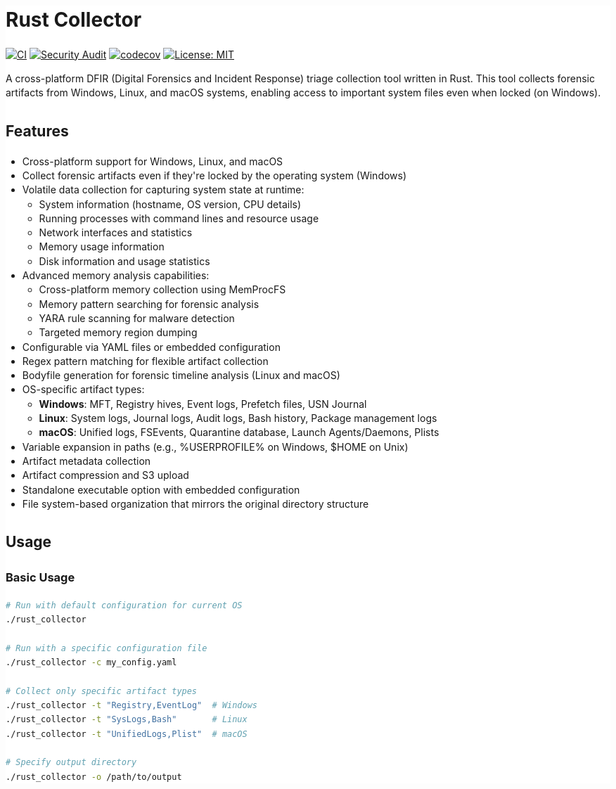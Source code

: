 # Rust Collector

[![CI](https://github.com/BurtTheCoder/rs-collector/actions/workflows/ci.yml/badge.svg)](https://github.com/BurtTheCoder/rs-collector/actions/workflows/ci.yml)
[![Security Audit](https://github.com/BurtTheCoder/rs-collector/actions/workflows/security.yml/badge.svg)](https://github.com/BurtTheCoder/rs-collector/actions/workflows/security.yml)
[![codecov](https://codecov.io/gh/BurtTheCoder/rs-collector/branch/main/graph/badge.svg)](https://codecov.io/gh/BurtTheCoder/rs-collector)
[![License: MIT](https://img.shields.io/badge/License-MIT-yellow.svg)](https://opensource.org/licenses/MIT)

A cross-platform DFIR (Digital Forensics and Incident Response) triage collection tool written in Rust. This tool collects forensic artifacts from Windows, Linux, and macOS systems, enabling access to important system files even when locked (on Windows).

## Features

- Cross-platform support for Windows, Linux, and macOS
- Collect forensic artifacts even if they're locked by the operating system (Windows)
- Volatile data collection for capturing system state at runtime:
  - System information (hostname, OS version, CPU details)
  - Running processes with command lines and resource usage
  - Network interfaces and statistics
  - Memory usage information
  - Disk information and usage statistics
- Advanced memory analysis capabilities:
  - Cross-platform memory collection using MemProcFS
  - Memory pattern searching for forensic analysis
  - YARA rule scanning for malware detection
  - Targeted memory region dumping
- Configurable via YAML files or embedded configuration
- Regex pattern matching for flexible artifact collection
- Bodyfile generation for forensic timeline analysis (Linux and macOS)
- OS-specific artifact types:
  - **Windows**: MFT, Registry hives, Event logs, Prefetch files, USN Journal
  - **Linux**: System logs, Journal logs, Audit logs, Bash history, Package management logs
  - **macOS**: Unified logs, FSEvents, Quarantine database, Launch Agents/Daemons, Plists
- Variable expansion in paths (e.g., %USERPROFILE% on Windows, $HOME on Unix)
- Artifact metadata collection
- Artifact compression and S3 upload
- Standalone executable option with embedded configuration
- File system-based organization that mirrors the original directory structure

## Usage

### Basic Usage

```bash
# Run with default configuration for current OS
./rust_collector

# Run with a specific configuration file
./rust_collector -c my_config.yaml

# Collect only specific artifact types
./rust_collector -t "Registry,EventLog"  # Windows
./rust_collector -t "SysLogs,Bash"       # Linux
./rust_collector -t "UnifiedLogs,Plist"  # macOS

# Specify output directory
./rust_collector -o /path/to/output

```